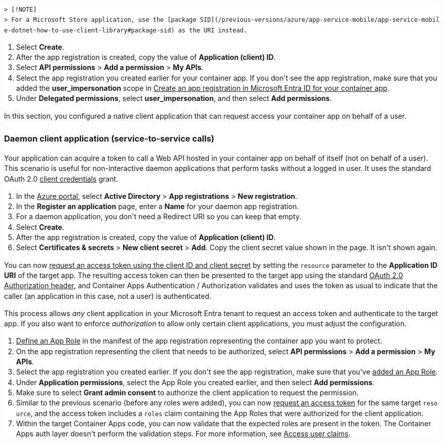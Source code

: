     > [!NOTE]
    > For a Microsoft Store application, use the [package SID](/previous-versions/azure/app-service-mobile/app-service-mobile-dotnet-how-to-use-client-library#package-sid) as the URI instead.
1. Select **Create**.
1. After the app registration is created, copy the value of **Application (client) ID**.
1. Select **API permissions** > **Add a permission** > **My APIs**.
1. Select the app registration you created earlier for your container app. If you don't see the app registration, make sure that you added the **user_impersonation** scope in [Create an app registration in Microsoft Entra ID for your container app](#entra-id-register).
1. Under **Delegated permissions**, select **user_impersonation**, and then select **Add permissions**.

In this section, you configured a native client application that can request access your container app on behalf of a user.

### Daemon client application (service-to-service calls)

Your application can acquire a token to call a Web API hosted in your container app on behalf of itself (not on behalf of a user). This scenario is useful for non-interactive daemon applications that perform tasks without a logged in user. It uses the standard OAuth 2.0 [client credentials](../active-directory/develop/v2-oauth2-client-creds-grant-flow.md) grant.

1. In the [Azure portal], select **Active Directory** > **App registrations** > **New registration**.
1. In the **Register an application** page, enter a **Name** for your daemon app registration.
1. For a daemon application, you don't need a Redirect URI so you can keep that empty.
1. Select **Create**.
1. After the app registration is created, copy the value of **Application (client) ID**.
1. Select **Certificates & secrets** > **New client secret** > **Add**. Copy the client secret value shown in the page. It isn't shown again.

You can now [request an access token using the client ID and client secret](../active-directory/develop/v2-oauth2-client-creds-grant-flow.md#first-case-access-token-request-with-a-shared-secret) by setting the `resource` parameter to the **Application ID URI** of the target app. The resulting access token can then be presented to the target app using the standard [OAuth 2.0 Authorization header](../active-directory/develop/v2-oauth2-client-creds-grant-flow.md#use-a-token), and Container Apps Authentication / Authorization validates and uses the token as usual to indicate that the caller (an application in this case, not a user) is authenticated.

This process allows _any_ client application in your Microsoft Entra tenant to request an access token and authenticate to the target app. If you also want to enforce _authorization_ to allow only certain client applications, you must adjust the configuration.

1. [Define an App Role](../active-directory/develop/howto-add-app-roles-in-azure-ad-apps.md) in the manifest of the app registration representing the container app you want to protect.
1. On the app registration representing the client that needs to be authorized, select **API permissions** > **Add a permission** > **My APIs**.
1. Select the app registration you created earlier. If you don't see the app registration, make sure that you've [added an App Role](../active-directory/develop/howto-add-app-roles-in-azure-ad-apps.md).
1. Under **Application permissions**, select the App Role you created earlier, and then select **Add permissions**.
1. Make sure to select **Grant admin consent** to authorize the client application to request the permission.
1. Similar to the previous scenario (before any roles were added), you can now [request an access token](../active-directory/develop/v2-oauth2-client-creds-grant-flow.md#first-case-access-token-request-with-a-shared-secret) for the same target `resource`, and the access token includes a `roles` claim containing the App Roles that were authorized for the client application.
1. Within the target Container Apps code, you can now validate that the expected roles are present in the token. The Container Apps auth layer doesn't perform the validation steps. For more information, see [Access user claims](authentication.md#access-user-claims-in-application-code).


[Azure portal]: https://portal.azure.com/